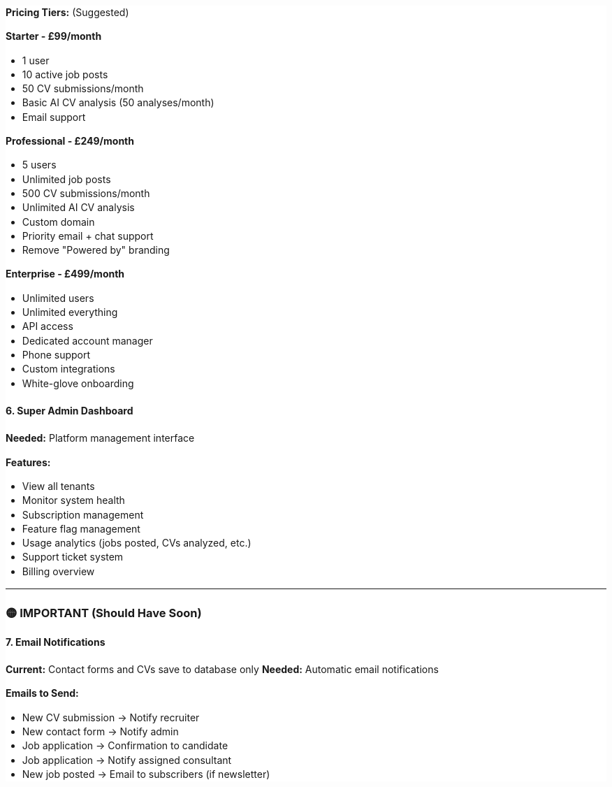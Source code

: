 **Pricing Tiers:** (Suggested)

**Starter - £99/month**
- 1 user
- 10 active job posts
- 50 CV submissions/month
- Basic AI CV analysis (50 analyses/month)
- Email support

**Professional - £249/month**
- 5 users
- Unlimited job posts
- 500 CV submissions/month
- Unlimited AI CV analysis
- Custom domain
- Priority email + chat support
- Remove "Powered by" branding

**Enterprise - £499/month**
- Unlimited users
- Unlimited everything
- API access
- Dedicated account manager
- Phone support
- Custom integrations
- White-glove onboarding

#### 6. Super Admin Dashboard
**Needed:** Platform management interface

**Features:**
- View all tenants
- Monitor system health
- Subscription management
- Feature flag management
- Usage analytics (jobs posted, CVs analyzed, etc.)
- Support ticket system
- Billing overview

---

### 🟡 IMPORTANT (Should Have Soon)

#### 7. Email Notifications
**Current:** Contact forms and CVs save to database only
**Needed:** Automatic email notifications

**Emails to Send:**
- New CV submission → Notify recruiter
- New contact form → Notify admin
- Job application → Confirmation to candidate
- Job application → Notify assigned consultant
- New job posted → Email to subscribers (if newsletter)

